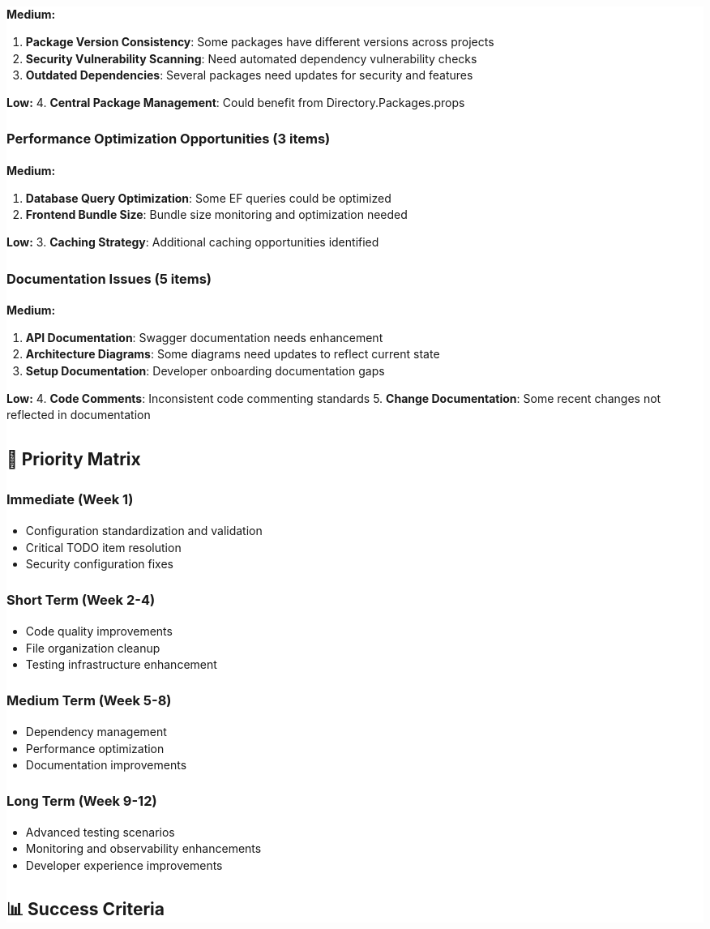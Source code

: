 **Medium:**
1. **Package Version Consistency**: Some packages have different versions across projects
2. **Security Vulnerability Scanning**: Need automated dependency vulnerability checks
3. **Outdated Dependencies**: Several packages need updates for security and features

**Low:**
4. **Central Package Management**: Could benefit from Directory.Packages.props

### Performance Optimization Opportunities (3 items)

**Medium:**
1. **Database Query Optimization**: Some EF queries could be optimized
2. **Frontend Bundle Size**: Bundle size monitoring and optimization needed

**Low:**
3. **Caching Strategy**: Additional caching opportunities identified

### Documentation Issues (5 items)

**Medium:**
1. **API Documentation**: Swagger documentation needs enhancement
2. **Architecture Diagrams**: Some diagrams need updates to reflect current state
3. **Setup Documentation**: Developer onboarding documentation gaps

**Low:**
4. **Code Comments**: Inconsistent code commenting standards
5. **Change Documentation**: Some recent changes not reflected in documentation

## 🎯 Priority Matrix

### Immediate (Week 1)
- Configuration standardization and validation
- Critical TODO item resolution
- Security configuration fixes

### Short Term (Week 2-4)
- Code quality improvements
- File organization cleanup
- Testing infrastructure enhancement

### Medium Term (Week 5-8)
- Dependency management
- Performance optimization
- Documentation improvements

### Long Term (Week 9-12)
- Advanced testing scenarios
- Monitoring and observability enhancements
- Developer experience improvements

## 📊 Success Criteria
